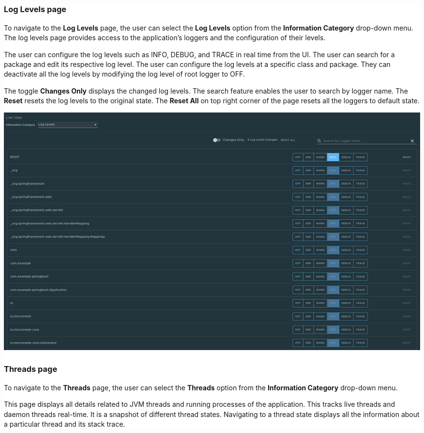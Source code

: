 
### <a id="log-levels-page"></a> Log Levels page

To navigate to the **Log Levels** page, the user can select the **Log Levels** option from the
**Information Category** drop-down menu.
The log levels page provides access to the application’s loggers and the configuration of their levels.

The user can configure the log levels such as INFO, DEBUG, and TRACE in real time from the UI.
The user can search for a package and edit its respective log level.
The user can configure the log levels at a specific class and package.
They can deactivate all the log levels by modifying the log level of root logger to OFF.

The toggle **Changes Only** displays the changed log levels.
The search feature enables the user to search by logger name.
The **Reset** resets the log levels to the original state.
The **Reset All** on top right corner of the page resets all the loggers to default state.

![Log Levels Page in UI](images/log-levels.png)


### <a id="threads-page"></a> Threads page

To navigate to the **Threads** page, the user can select the **Threads** option from the
**Information Category** drop-down menu.

This page displays all details related to JVM threads and running processes of the application.
This tracks live threads and daemon threads real-time. It is a snapshot of different thread states.
Navigating to a thread state displays all the information about a particular thread and its stack trace.

